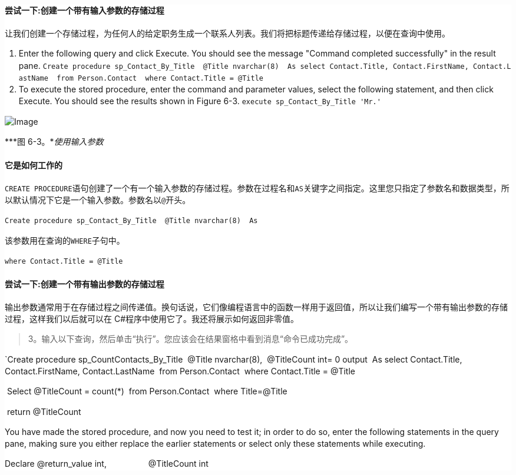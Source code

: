 #### 尝试一下:创建一个带有输入参数的存储过程

让我们创建一个存储过程，为任何人的给定职务生成一个联系人列表。我们将把标题传递给存储过程，以便在查询中使用。

1.  Enter the following query and click Execute. You should see the message "Command completed successfully" in the result pane. `Create procedure sp_Contact_By_Title
     @Title nvarchar(8)
     As
    select Contact.Title, Contact.FirstName, Contact.LastName
     from Person.Contact
     where Contact.Title = @Title`
2.  To execute the stored procedure, enter the command and parameter values, select the following statement, and then click Execute. You should see the results shown in Figure 6-3\. `execute sp_Contact_By_Title 'Mr.'`

![Image](images/9781430242604_Fig06-03.jpg)

***图 6-3。**使用输入参数*

#### 它是如何工作的

`CREATE PROCEDURE`语句创建了一个有一个输入参数的存储过程。参数在过程名和`AS`关键字之间指定。这里您只指定了参数名和数据类型，所以默认情况下它是一个输入参数。参数名以`@`开头。

`Create procedure sp_Contact_By_Title
 @Title nvarchar(8)
 As`

该参数用在查询的`WHERE`子句中。

 `where Contact.Title = @Title`

#### 尝试一下:创建一个带有输出参数的存储过程

输出参数通常用于在存储过程之间传递值。换句话说，它们像编程语言中的函数一样用于返回值，所以让我们编写一个带有输出参数的存储过程，这样我们以后就可以在 C#程序中使用它了。我还将展示如何返回非零值。

> 3。输入以下查询，然后单击“执行”。您应该会在结果窗格中看到消息“命令已成功完成”。

`Create procedure sp_CountContacts_By_Title
 @Title nvarchar(8),
 @TitleCount int= 0 output
 As
select Contact.Title, Contact.FirstName, Contact.LastName
 from Person.Contact
 where Contact.Title = @Title

 Select @TitleCount = count(*)
 from Person.Contact
 where Title=@Title

 return @TitleCount

You have made the stored procedure, and now you need to test it; in order to do so, enter the
following statements in the query pane, making sure you either replace the earlier statements
or select only these statements while executing.

Declare @return_value int,
                 @TitleCount int

